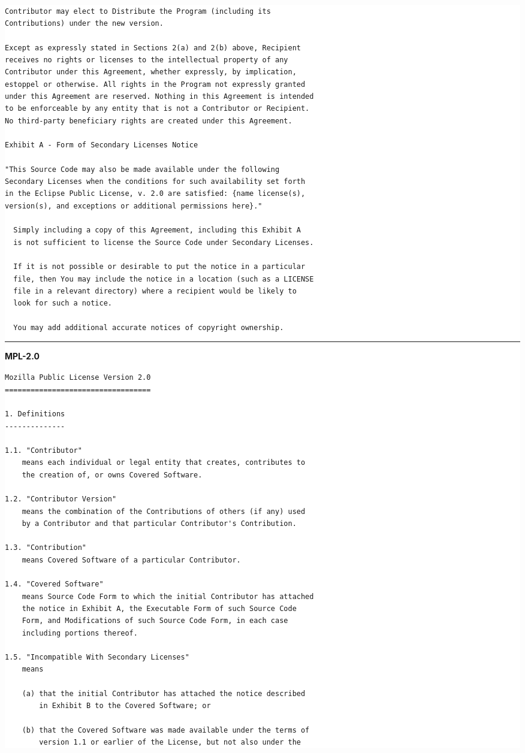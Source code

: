 ```
Contributor may elect to Distribute the Program (including its
Contributions) under the new version.

Except as expressly stated in Sections 2(a) and 2(b) above, Recipient
receives no rights or licenses to the intellectual property of any
Contributor under this Agreement, whether expressly, by implication,
estoppel or otherwise. All rights in the Program not expressly granted
under this Agreement are reserved. Nothing in this Agreement is intended
to be enforceable by any entity that is not a Contributor or Recipient.
No third-party beneficiary rights are created under this Agreement.

Exhibit A - Form of Secondary Licenses Notice

"This Source Code may also be made available under the following
Secondary Licenses when the conditions for such availability set forth
in the Eclipse Public License, v. 2.0 are satisfied: {name license(s),
version(s), and exceptions or additional permissions here}."

  Simply including a copy of this Agreement, including this Exhibit A
  is not sufficient to license the Source Code under Secondary Licenses.

  If it is not possible or desirable to put the notice in a particular
  file, then You may include the notice in a location (such as a LICENSE
  file in a relevant directory) where a recipient would be likely to
  look for such a notice.

  You may add additional accurate notices of copyright ownership.
```
______

__MPL-2.0__

```
Mozilla Public License Version 2.0
==================================

1. Definitions
--------------

1.1. "Contributor"
    means each individual or legal entity that creates, contributes to
    the creation of, or owns Covered Software.

1.2. "Contributor Version"
    means the combination of the Contributions of others (if any) used
    by a Contributor and that particular Contributor's Contribution.

1.3. "Contribution"
    means Covered Software of a particular Contributor.

1.4. "Covered Software"
    means Source Code Form to which the initial Contributor has attached
    the notice in Exhibit A, the Executable Form of such Source Code
    Form, and Modifications of such Source Code Form, in each case
    including portions thereof.

1.5. "Incompatible With Secondary Licenses"
    means

    (a) that the initial Contributor has attached the notice described
        in Exhibit B to the Covered Software; or

    (b) that the Covered Software was made available under the terms of
        version 1.1 or earlier of the License, but not also under the
```